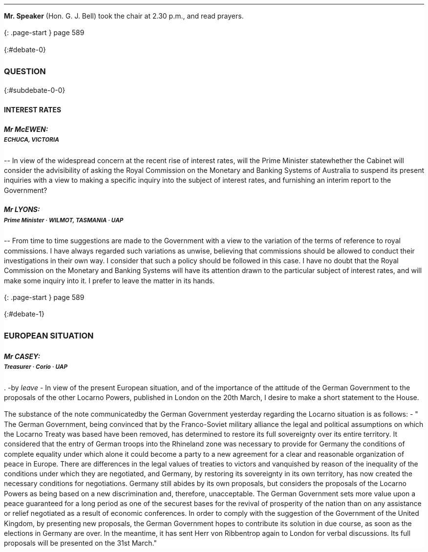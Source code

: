 
----


 **Mr. Speaker** (Hon. G. J. Bell)  took the chair at 2.30 p.m., and read prayers. 

{: .page-start }
page 589

{:#debate-0}
### QUESTION

{:#subdebate-0-0}
#### INTEREST RATES

##### Mr McEWEN:<br><small class="text-muted">ECHUCA, VICTORIA</small>

-- In view of the widespread concern at the recent rise of interest rates, will the Prime Minister statewhether the Cabinet will consider the advisibility of asking the Royal Commission on the Monetary and Banking Systems of Australia to suspend its present inquiries with a view to making a specific inquiry into the subject of interest rates, and furnishing an interim report to the Government? 

##### Mr LYONS:<br><small class="text-muted">Prime Minister &middot; WILMOT, TASMANIA &middot; UAP</small>

-- From time to time suggestions are made to the Government with a view to the variation of the terms of reference to royal commissions. I have always regarded such variations as unwise, believing that commissions should be allowed to conduct their investigations in their own way. I consider that such a policy should be followed in this case. I have no doubt that the Royal Commission on the Monetary and Banking Systems will have its attention drawn to the particular subject of interest rates, and will make some inquiry into it. I prefer to leave the matter in its hands. 

{: .page-start }
page 589

{:#debate-1}
### EUROPEAN SITUATION

##### Mr CASEY:<br><small class="text-muted">Treasurer &middot; Corio &middot; UAP</small>

. -by  *leave*  - In view of the present European situation, and of the importance of the attitude of the German Government to the proposals of the other Locarno Powers, published in London on the 20th March, I desire to make a short statement to the House. 

The substance of the note communicatedby the German Government yesterday regarding the Locarno situation is as follows: - " The German Government, being convinced that by the Franco-Soviet military alliance the legal and political assumptions on which the Locarno Treaty was based have been removed, has determined to restore its full sovereignty over its entire territory. It considered that the entry of German troops into the Rhineland zone was necessary to provide for Germany the conditions of complete equality under which alone it could become a party to a new agreement for a clear and reasonable organization of peace in Europe. There are differences in the legal values of treaties to victors and vanquished by reason of the inequality of the conditions under which they are negotiated, and Germany, by restoring its sovereignty in its own territory, has now created the necessary conditions for negotiations. Germany still abides by its own proposals, but considers the proposals of the Locarno Powers as being based on a new discrimination and, therefore, unacceptable. The German Government sets more value upon a peace guaranteed for a long period as one of the securest bases for the revival of prosperity of the nation than on any assistance or relief negotiated as a result of economic conferences. In order to comply with the suggestion of the Government of the United Kingdom, by presenting new proposals, the German Government hopes to contribute its solution in due course, as soon as the elections in Germany are over. In the meantime, it has sent Herr von Ribbentrop again to London for verbal discussions. Its full proposals will be presented on the 31st March." 
